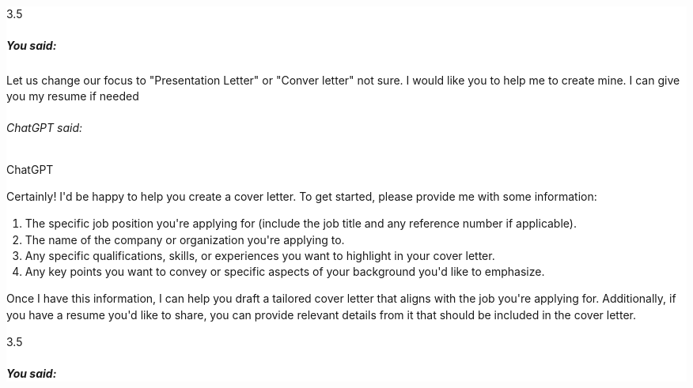 3.5

##### You said:

Let us change our focus to "Presentation Letter" or "Conver letter" not sure. I would like you to help me to create mine. I can give you my resume if needed

###### ChatGPT said:

ChatGPT

Certainly! I'd be happy to help you create a cover letter. To get started, please provide me with some information:

1. The specific job position you're applying for (include the job title and any reference number if applicable).
2. The name of the company or organization you're applying to.
3. Any specific qualifications, skills, or experiences you want to highlight in your cover letter.
4. Any key points you want to convey or specific aspects of your background you'd like to emphasize.

Once I have this information, I can help you draft a tailored cover letter that aligns with the job you're applying for. Additionally, if you have a resume you'd like to share, you can provide relevant details from it that should be included in the cover letter.

3.5

##### You said:
